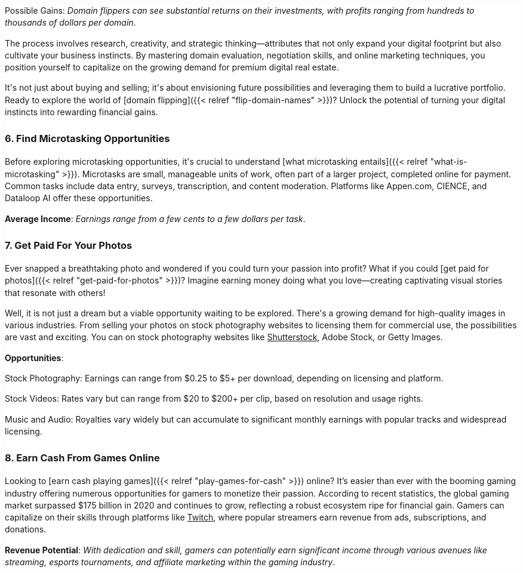 Possible Gains: *Domain flippers can see substantial returns on their investments, with profits ranging from hundreds to thousands of dollars per domain*.

The process involves research, creativity, and strategic thinking—attributes that not only expand your digital footprint but also cultivate your business instincts. By mastering domain evaluation, negotiation skills, and online marketing techniques, you position yourself to capitalize on the growing demand for premium digital real estate.

It's not just about buying and selling; it's about envisioning future possibilities and leveraging them to build a lucrative portfolio. Ready to explore the world of [domain flipping]({{< relref "flip-domain-names" >}})? Unlock the potential of turning your digital instincts into rewarding financial gains.

### 6. Find Microtasking Opportunities

Before exploring microtasking opportunities, it's crucial to understand [what microtasking entails]({{< relref "what-is-microtasking" >}}). Microtasks are small, manageable units of work, often part of a larger project, completed online for payment. Common tasks include data entry, surveys, transcription, and content moderation. Platforms like Appen.com, CIENCE, and Dataloop AI offer these opportunities.

**Average Income**: *Earnings range from a few cents to a few dollars per task*.

### 7. Get Paid For Your Photos

Ever snapped a breathtaking photo and wondered if you could turn your passion into profit? What if you could [get paid for photos]({{< relref "get-paid-for-photos" >}})? Imagine earning money doing what you love—creating captivating visual stories that resonate with others!

Well, it is not just a dream but a viable opportunity waiting to be explored. There's a growing demand for high-quality images in various industries. From selling your photos on stock photography websites to licensing them for commercial use, the possibilities are vast and exciting. You can  on stock photography websites like [Shutterstock](https://www.shutterstock.com/), Adobe Stock, or Getty Images.

**Opportunities**:

Stock Photography: Earnings can range from $0.25 to $5+ per download, depending on licensing and platform.

Stock Videos: Rates vary but can range from $20 to $200+ per clip, based on resolution and usage rights.

Music and Audio: Royalties vary widely but can accumulate to significant monthly earnings with popular tracks and widespread licensing.

### 8. Earn Cash From Games Online

Looking to [earn cash playing games]({{< relref "play-games-for-cash" >}}) online? It’s easier than ever with the booming gaming industry offering numerous opportunities for gamers to monetize their passion. According to recent statistics, the global gaming market surpassed $175 billion in 2020 and continues to grow, reflecting a robust ecosystem ripe for financial gain. Gamers can capitalize on their skills through platforms like [Twitch](https://www.twitch.tv/), where popular streamers earn revenue from ads, subscriptions, and donations.

**Revenue Potential**: *With dedication and skill, gamers can potentially earn significant income through various avenues like streaming, esports tournaments, and affiliate marketing within the gaming industry*.
